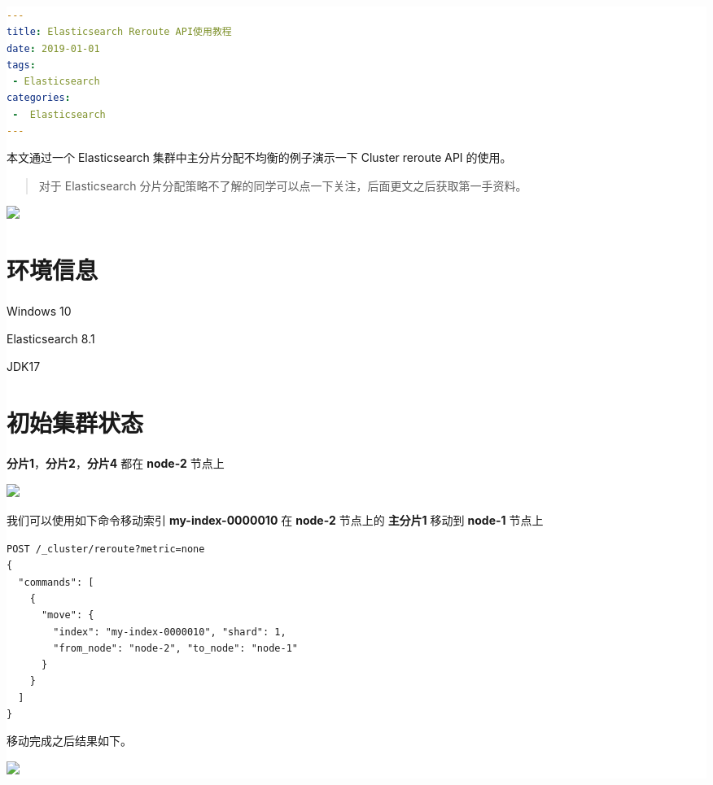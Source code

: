 ```yaml
---
title: Elasticsearch Reroute API使用教程
date: 2019-01-01
tags:
 - Elasticsearch
categories:
 -  Elasticsearch
---
```

本文通过一个 Elasticsearch 集群中主分片分配不均衡的例子演示一下 Cluster reroute API 的使用。
> 对于 Elasticsearch 分片分配策略不了解的同学可以点一下关注，后面更文之后获取第一手资料。


![](https://files.mdnice.com/user/12687/f742474c-5167-409f-8fe1-2e971b6af785.png)

# 环境信息

Windows 10

Elasticsearch 8.1

JDK17


# 初始集群状态

**分片1**，**分片2**，**分片4** 都在 **node-2** 节点上


![](https://files.mdnice.com/user/12687/4aeba2e7-9743-4af1-aafb-0d78b8983ea1.png)


我们可以使用如下命令移动索引 **my-index-0000010** 在 **node-2** 节点上的 **主分片1** 移动到 **node-1** 节点上

```text
POST /_cluster/reroute?metric=none
{
  "commands": [
    {
      "move": {
        "index": "my-index-0000010", "shard": 1,
        "from_node": "node-2", "to_node": "node-1"
      }
    }
  ]
}
```

移动完成之后结果如下。


![](https://files.mdnice.com/user/12687/f173cc36-d7fe-4e3e-ba37-516828659632.png)
